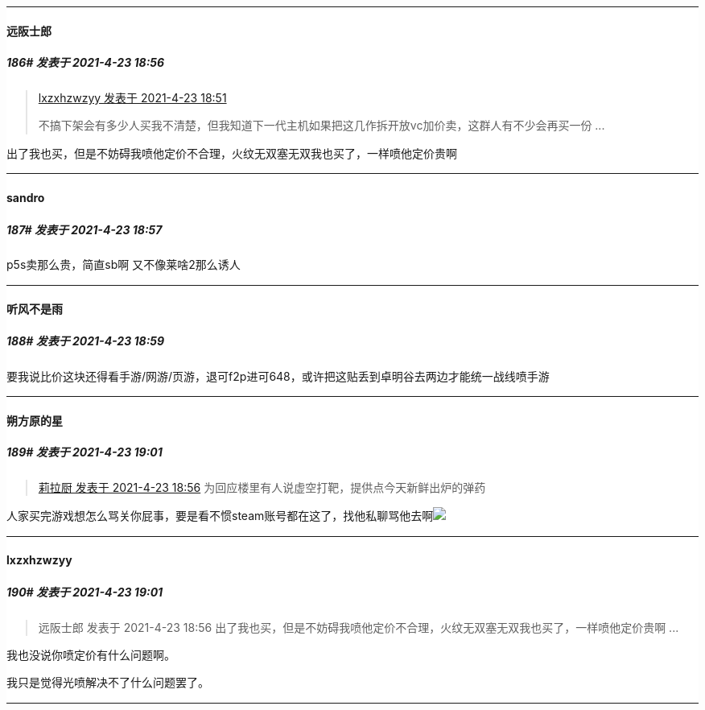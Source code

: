 
-----

####  远阪士郎  
##### 186#       发表于 2021-4-23 18:56


<blockquote><a href="httphttps://bbs.saraba1st.com/2b/forum.php?mod=redirect&amp;goto=findpost&amp;pid=51037870&amp;ptid=2000599" target="_blank">lxzxhzwzyy 发表于 2021-4-23 18:51</a>

不搞下架会有多少人买我不清楚，但我知道下一代主机如果把这几作拆开放vc加价卖，这群人有不少会再买一份 ...</blockquote>
出了我也买，但是不妨碍我喷他定价不合理，火纹无双塞无双我也买了，一样喷他定价贵啊


-----

####  sandro  
##### 187#       发表于 2021-4-23 18:57


p5s卖那么贵，简直sb啊
又不像莱啥2那么诱人


-----

####  听风不是雨  
##### 188#       发表于 2021-4-23 18:59


要我说比价这块还得看手游/网游/页游，退可f2p进可648，或许把这贴丢到卓明谷去两边才能统一战线喷手游


-----

####  朔方原的星  
##### 189#       发表于 2021-4-23 19:01


<blockquote><a href="httphttps://bbs.saraba1st.com/2b/forum.php?mod=redirect&amp;goto=findpost&amp;pid=51037922&amp;ptid=2000599" target="_blank">莉拉厨 发表于 2021-4-23 18:56</a>
为回应楼里有人说虚空打靶，提供点今天新鲜出炉的弹药</blockquote>
人家买完游戏想怎么骂关你屁事，要是看不惯steam账号都在这了，找他私聊骂他去啊<img src="https://static.saraba1st.com/image/smiley/face2017/067.png" referrerpolicy="no-referrer">


-----

####  lxzxhzwzyy  
##### 190#       发表于 2021-4-23 19:01


<blockquote>远阪士郎 发表于 2021-4-23 18:56
出了我也买，但是不妨碍我喷他定价不合理，火纹无双塞无双我也买了，一样喷他定价贵啊 ...</blockquote>
我也没说你喷定价有什么问题啊。

我只是觉得光喷解决不了什么问题罢了。


-----
